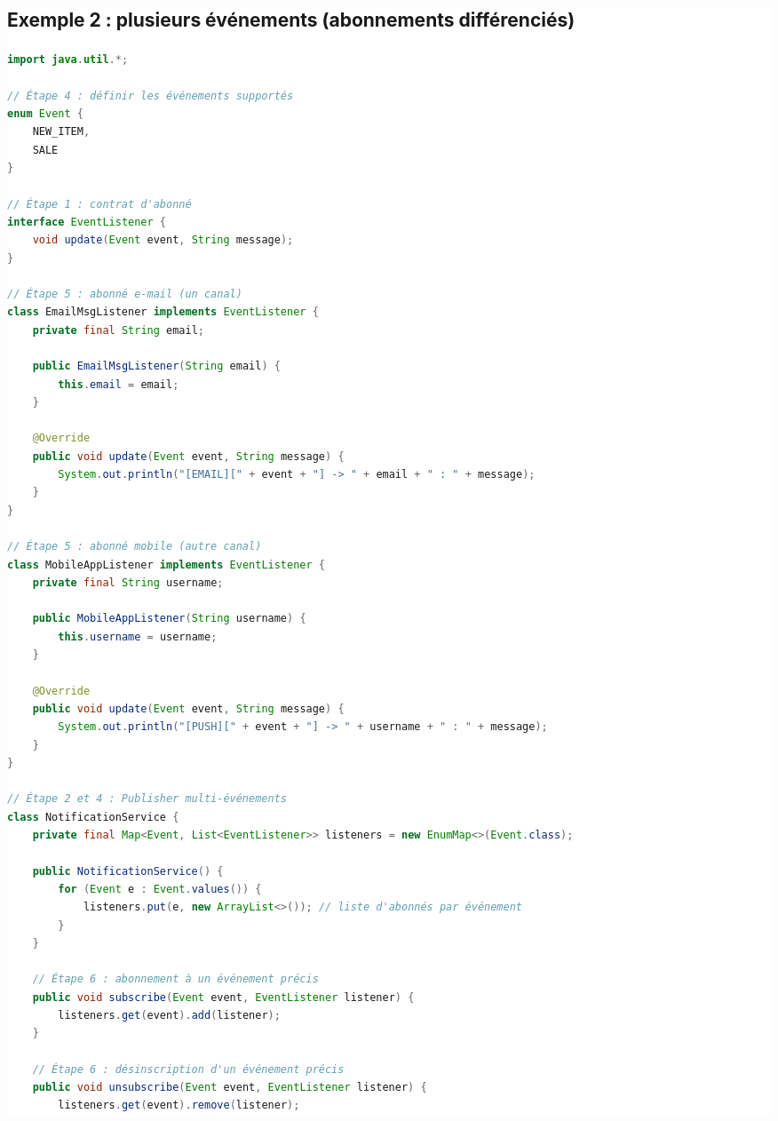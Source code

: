 ## Exemple 2 : plusieurs événements (abonnements différenciés)

```java
import java.util.*;

// Étape 4 : définir les événements supportés
enum Event {
    NEW_ITEM,
    SALE
}

// Étape 1 : contrat d'abonné
interface EventListener {
    void update(Event event, String message);
}

// Étape 5 : abonné e-mail (un canal)
class EmailMsgListener implements EventListener {
    private final String email;

    public EmailMsgListener(String email) {
        this.email = email;
    }

    @Override
    public void update(Event event, String message) {
        System.out.println("[EMAIL][" + event + "] -> " + email + " : " + message);
    }
}

// Étape 5 : abonné mobile (autre canal)
class MobileAppListener implements EventListener {
    private final String username;

    public MobileAppListener(String username) {
        this.username = username;
    }

    @Override
    public void update(Event event, String message) {
        System.out.println("[PUSH][" + event + "] -> " + username + " : " + message);
    }
}

// Étape 2 et 4 : Publisher multi-événements
class NotificationService {
    private final Map<Event, List<EventListener>> listeners = new EnumMap<>(Event.class);

    public NotificationService() {
        for (Event e : Event.values()) {
            listeners.put(e, new ArrayList<>()); // liste d'abonnés par événement
        }
    }

    // Étape 6 : abonnement à un événement précis
    public void subscribe(Event event, EventListener listener) {
        listeners.get(event).add(listener);
    }

    // Étape 6 : désinscription d'un événement précis
    public void unsubscribe(Event event, EventListener listener) {
        listeners.get(event).remove(listener);
```